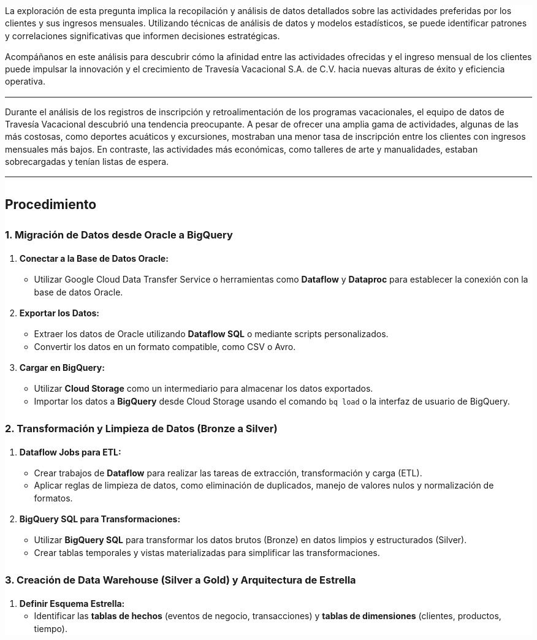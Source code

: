 La exploración de esta pregunta implica la recopilación y análisis de datos detallados sobre las actividades preferidas por los clientes y sus ingresos mensuales. Utilizando técnicas de análisis de datos y modelos estadísticos, se puede identificar patrones y correlaciones significativas que informen decisiones estratégicas.

Acompáñanos en este análisis para descubrir cómo la afinidad entre las actividades ofrecidas y el ingreso mensual de los clientes puede impulsar la innovación y el crecimiento de Travesía Vacacional S.A. de C.V. hacia nuevas alturas de éxito y eficiencia operativa.

----------------
Durante el análisis de los registros de inscripción y retroalimentación de los programas vacacionales, el equipo de datos de Travesía Vacacional descubrió una tendencia preocupante. A pesar de ofrecer una amplia gama de actividades, algunas de las más costosas, como deportes acuáticos y excursiones, mostraban una menor tasa de inscripción entre los clientes con ingresos mensuales más bajos. En contraste, las actividades más económicas, como talleres de arte y manualidades, estaban sobrecargadas y tenían listas de espera.

---
## Procedimiento

### 1. **Migración de Datos desde Oracle a BigQuery**

1. **Conectar a la Base de Datos Oracle:**
   - Utilizar Google Cloud Data Transfer Service o herramientas como **Dataflow** y **Dataproc** para establecer la conexión con la base de datos Oracle.

2. **Exportar los Datos:**
   - Extraer los datos de Oracle utilizando **Dataflow SQL** o mediante scripts personalizados.
   - Convertir los datos en un formato compatible, como CSV o Avro.

3. **Cargar en BigQuery:**
   - Utilizar **Cloud Storage** como un intermediario para almacenar los datos exportados.
   - Importar los datos a **BigQuery** desde Cloud Storage usando el comando `bq load` o la interfaz de usuario de BigQuery.

### 2. **Transformación y Limpieza de Datos (Bronze a Silver)**

1. **Dataflow Jobs para ETL:**
   - Crear trabajos de **Dataflow** para realizar las tareas de extracción, transformación y carga (ETL).
   - Aplicar reglas de limpieza de datos, como eliminación de duplicados, manejo de valores nulos y normalización de formatos.

2. **BigQuery SQL para Transformaciones:**
   - Utilizar **BigQuery SQL** para transformar los datos brutos (Bronze) en datos limpios y estructurados (Silver).
   - Crear tablas temporales y vistas materializadas para simplificar las transformaciones.

### 3. **Creación de Data Warehouse (Silver a Gold) y Arquitectura de Estrella**

1. **Definir Esquema Estrella:**
   - Identificar las **tablas de hechos** (eventos de negocio, transacciones) y **tablas de dimensiones** (clientes, productos, tiempo).
